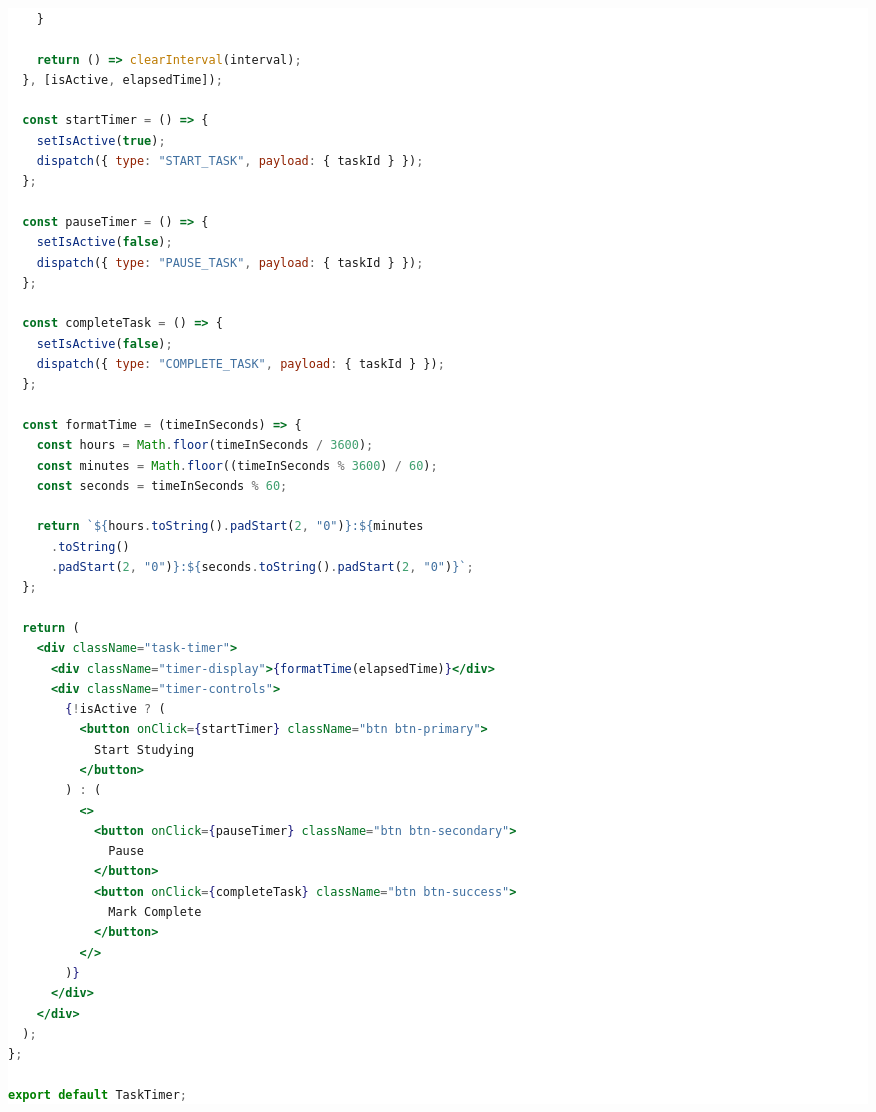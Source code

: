 ```jsx
    }

    return () => clearInterval(interval);
  }, [isActive, elapsedTime]);

  const startTimer = () => {
    setIsActive(true);
    dispatch({ type: "START_TASK", payload: { taskId } });
  };

  const pauseTimer = () => {
    setIsActive(false);
    dispatch({ type: "PAUSE_TASK", payload: { taskId } });
  };

  const completeTask = () => {
    setIsActive(false);
    dispatch({ type: "COMPLETE_TASK", payload: { taskId } });
  };

  const formatTime = (timeInSeconds) => {
    const hours = Math.floor(timeInSeconds / 3600);
    const minutes = Math.floor((timeInSeconds % 3600) / 60);
    const seconds = timeInSeconds % 60;

    return `${hours.toString().padStart(2, "0")}:${minutes
      .toString()
      .padStart(2, "0")}:${seconds.toString().padStart(2, "0")}`;
  };

  return (
    <div className="task-timer">
      <div className="timer-display">{formatTime(elapsedTime)}</div>
      <div className="timer-controls">
        {!isActive ? (
          <button onClick={startTimer} className="btn btn-primary">
            Start Studying
          </button>
        ) : (
          <>
            <button onClick={pauseTimer} className="btn btn-secondary">
              Pause
            </button>
            <button onClick={completeTask} className="btn btn-success">
              Mark Complete
            </button>
          </>
        )}
      </div>
    </div>
  );
};

export default TaskTimer;
```
